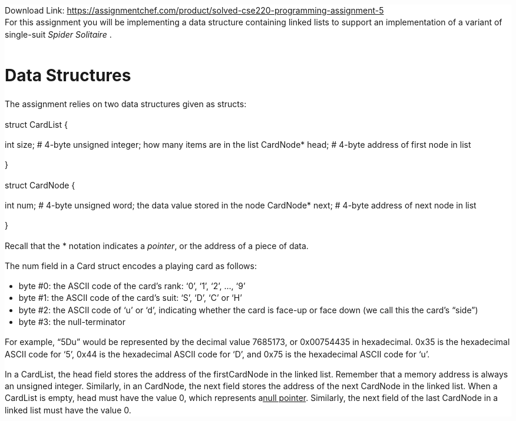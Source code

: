 Download Link: https://assignmentchef.com/product/solved-cse220-programming-assignment-5
<br>
For this assignment you will be implementing a data structure containing linked lists to support an implementation of a variant of single-suit <em>Spider Solitaire</em>​        ​.




<h1>Data Structures</h1>




The assignment relies on two data structures given as structs:




struct CardList {

int size;  # 4-byte unsigned integer; how many items are in the list     CardNode* head;  # 4-byte address of first node in list

}

struct CardNode {

int num;   # 4-byte unsigned word; the data value stored in the node     CardNode* next;  # 4-byte address of next node in list

}




Recall that the * notation indicates a ​<em>pointer</em>​, or the address of a piece of data.




The num field in a Card struct encodes a playing card as follows:

<ul>

 <li>byte #0: the ASCII code of the card’s rank: ‘0’, ‘1’, ‘2’, …, ‘9’</li>

 <li>byte #1: the ASCII code of the card’s suit: ‘S’, ‘D’, ‘C’ or ‘H’</li>

 <li>byte #2: the ASCII code of ‘u’ or ‘d’, indicating whether the card is face-up or face down (we call this the card’s “side”)</li>

 <li>byte #3: the null-terminator</li>

</ul>




For example, “5Du” would be represented by the decimal value 7685173, or 0x00754435 in hexadecimal. 0x35 is the hexadecimal ASCII code for ‘5’, 0x44 is the hexadecimal ASCII code for ‘D’, and 0x75 is the hexadecimal ASCII code for ‘u’.




In a ​CardList​, the ​head​ field stores the address of the first ​CardNode​ in the linked list. Remember that a memory address is always an unsigned integer. Similarly, in an ​CardNode​, the ​next​ field stores the address of the next ​CardNode​ in the linked list. When a ​CardList​ is empty, ​head​ must have the value ​0​, which represents a <u>​</u><a href="https://en.wikipedia.org/wiki/Null_pointer">null pointer</a>​. Similarly, the ​next​ field of the last ​CardNode​ in a linked list must have the value ​0​.
